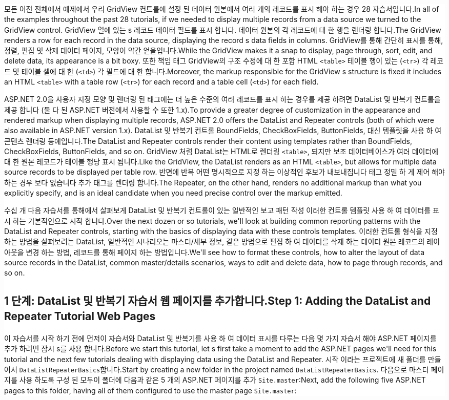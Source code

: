 <span data-ttu-id="ae7bb-110">모든 이전 전체에서 예제에서 우리 GridView 컨트롤에 설정 된 데이터 원본에서 여러 개의 레코드를 표시 해야 하는 경우 28 자습서입니다.</span><span class="sxs-lookup"><span data-stu-id="ae7bb-110">In all of the examples throughout the past 28 tutorials, if we needed to display multiple records from a data source we turned to the GridView control.</span></span> <span data-ttu-id="ae7bb-111">GridView 열에 있는 s 레코드 데이터 필드를 표시 합니다. 데이터 원본의 각 레코드에 대 한 행을 렌더링 합니다.</span><span class="sxs-lookup"><span data-stu-id="ae7bb-111">The GridView renders a row for each record in the data source, displaying the record s data fields in columns.</span></span> <span data-ttu-id="ae7bb-112">GridView를 통해 간단히 표시를 통해, 정렬, 편집 및 삭제 데이터 페이지, 모양이 약간 얻을입니다.</span><span class="sxs-lookup"><span data-stu-id="ae7bb-112">While the GridView makes it a snap to display, page through, sort, edit, and delete data, its appearance is a bit boxy.</span></span> <span data-ttu-id="ae7bb-113">또한 책임 태그 GridView의 구조 수정에 대 한 포함 HTML `<table>` 테이블 행이 있는 (`<tr>`) 각 레코드 및 테이블 셀에 대 한 (`<td>`) 각 필드에 대 한 합니다.</span><span class="sxs-lookup"><span data-stu-id="ae7bb-113">Moreover, the markup responsible for the GridView s structure is fixed it includes an HTML `<table>` with a table row (`<tr>`) for each record and a table cell (`<td>`) for each field.</span></span>

<span data-ttu-id="ae7bb-114">ASP.NET 2.0을 사용자 지정 모양 및 렌더링 된 태그에는 더 높은 수준의 여러 레코드를 표시 하는 경우를 제공 하려면 DataList 및 반복기 컨트롤을 제공 합니다 (둘 다 된 ASP.NET 버전에서 사용할 수 또한 1.x).</span><span class="sxs-lookup"><span data-stu-id="ae7bb-114">To provide a greater degree of customization in the appearance and rendered markup when displaying multiple records, ASP.NET 2.0 offers the DataList and Repeater controls (both of which were also available in ASP.NET version 1.x).</span></span> <span data-ttu-id="ae7bb-115">DataList 및 반복기 컨트롤 BoundFields, CheckBoxFields, ButtonFields, 대신 템플릿을 사용 하 여 콘텐츠 렌더링 등에입니다.</span><span class="sxs-lookup"><span data-stu-id="ae7bb-115">The DataList and Repeater controls render their content using templates rather than BoundFields, CheckBoxFields, ButtonFields, and so on.</span></span> <span data-ttu-id="ae7bb-116">GridView 처럼 DataList는 HTML로 렌더링 `<table>`, 되지만 보조 데이터베이스가 여러 데이터에 대 한 원본 레코드가 테이블 행당 표시 됩니다.</span><span class="sxs-lookup"><span data-stu-id="ae7bb-116">Like the GridView, the DataList renders as an HTML `<table>`, but allows for multiple data source records to be displayed per table row.</span></span> <span data-ttu-id="ae7bb-117">반면에 반복 어떤 명시적으로 지정 하는 이상적인 후보가 내보내집니다 태그 정밀 하 게 제어 해야 하는 경우 보다 없습니다 추가 태그를 렌더링 합니다.</span><span class="sxs-lookup"><span data-stu-id="ae7bb-117">The Repeater, on the other hand, renders no additional markup than what you explicitly specify, and is an ideal candidate when you need precise control over the markup emitted.</span></span>

<span data-ttu-id="ae7bb-118">수십 개 다음 자습서를 통해에서 살펴보게 DataList 및 반복기 컨트롤이 있는 일반적인 보고 패턴 작성 이러한 컨트롤 템플릿 사용 하 여 데이터를 표시 하는 기본적인으로 시작 합니다.</span><span class="sxs-lookup"><span data-stu-id="ae7bb-118">Over the next dozen or so tutorials, we'll look at building common reporting patterns with the DataList and Repeater controls, starting with the basics of displaying data with these controls templates.</span></span> <span data-ttu-id="ae7bb-119">이러한 컨트롤 형식을 지정 하는 방법을 살펴보려는 DataList, 일반적인 시나리오는 마스터/세부 정보, 같은 방법으로 편집 하 여 데이터를 삭제 하는 데이터 원본 레코드의 레이아웃을 변경 하는 방법, 레코드를 통해 페이지 하는 방법입니다.</span><span class="sxs-lookup"><span data-stu-id="ae7bb-119">We'll see how to format these controls, how to alter the layout of data source records in the DataList, common master/details scenarios, ways to edit and delete data, how to page through records, and so on.</span></span>

## <a name="step-1-adding-the-datalist-and-repeater-tutorial-web-pages"></a><span data-ttu-id="ae7bb-120">1 단계: DataList 및 반복기 자습서 웹 페이지를 추가합니다.</span><span class="sxs-lookup"><span data-stu-id="ae7bb-120">Step 1: Adding the DataList and Repeater Tutorial Web Pages</span></span>

<span data-ttu-id="ae7bb-121">이 자습서를 시작 하기 전에 먼저이 자습서와 DataList 및 반복기를 사용 하 여 데이터 표시를 다루는 다음 몇 가지 자습서 해야 ASP.NET 페이지를 추가 하려면 잠시 s를 사용 합니다.</span><span class="sxs-lookup"><span data-stu-id="ae7bb-121">Before we start this tutorial, let s first take a moment to add the ASP.NET pages we'll need for this tutorial and the next few tutorials dealing with displaying data using the DataList and Repeater.</span></span> <span data-ttu-id="ae7bb-122">시작 이라는 프로젝트에 새 폴더를 만들어서 `DataListRepeaterBasics`합니다.</span><span class="sxs-lookup"><span data-stu-id="ae7bb-122">Start by creating a new folder in the project named `DataListRepeaterBasics`.</span></span> <span data-ttu-id="ae7bb-123">다음으로 마스터 페이지를 사용 하도록 구성 된 모두이 폴더에 다음과 같은 5 개의 ASP.NET 페이지를 추가 `Site.master`:</span><span class="sxs-lookup"><span data-stu-id="ae7bb-123">Next, add the following five ASP.NET pages to this folder, having all of them configured to use the master page `Site.master`:</span></span>
